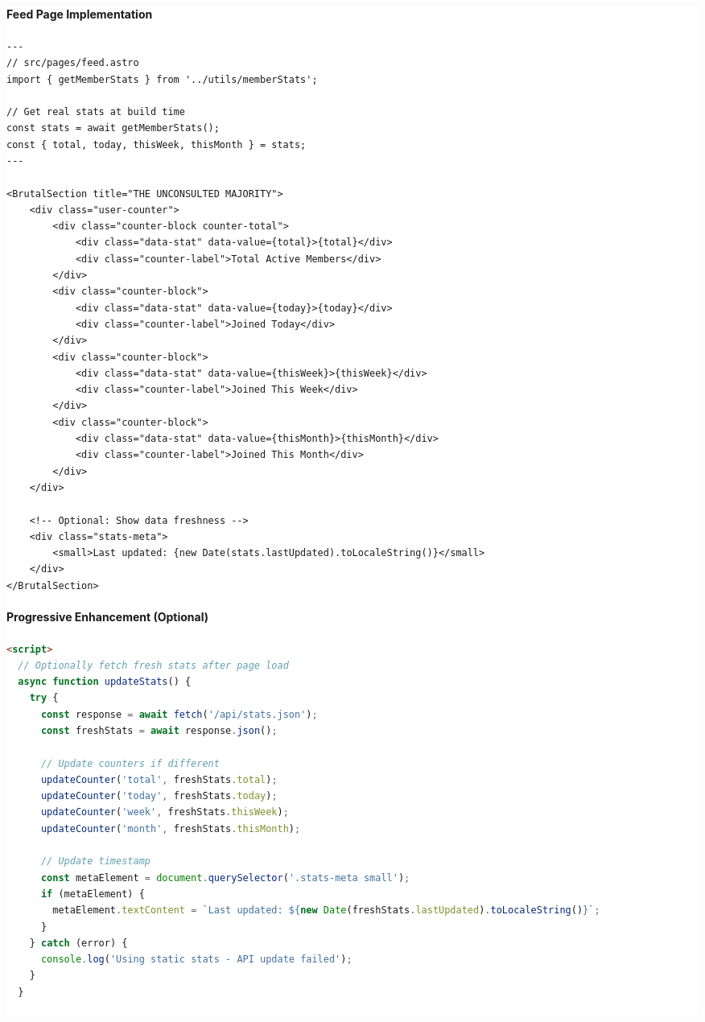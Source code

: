 #### Feed Page Implementation
```astro
---
// src/pages/feed.astro
import { getMemberStats } from '../utils/memberStats';

// Get real stats at build time
const stats = await getMemberStats();
const { total, today, thisWeek, thisMonth } = stats;
---

<BrutalSection title="THE UNCONSULTED MAJORITY">
    <div class="user-counter">
        <div class="counter-block counter-total">
            <div class="data-stat" data-value={total}>{total}</div>
            <div class="counter-label">Total Active Members</div>
        </div>
        <div class="counter-block">
            <div class="data-stat" data-value={today}>{today}</div>
            <div class="counter-label">Joined Today</div>
        </div>
        <div class="counter-block">
            <div class="data-stat" data-value={thisWeek}>{thisWeek}</div>
            <div class="counter-label">Joined This Week</div>
        </div>
        <div class="counter-block">
            <div class="data-stat" data-value={thisMonth}>{thisMonth}</div>
            <div class="counter-label">Joined This Month</div>
        </div>
    </div>
    
    <!-- Optional: Show data freshness -->
    <div class="stats-meta">
        <small>Last updated: {new Date(stats.lastUpdated).toLocaleString()}</small>
    </div>
</BrutalSection>
```

#### Progressive Enhancement (Optional)
```html
<script>
  // Optionally fetch fresh stats after page load
  async function updateStats() {
    try {
      const response = await fetch('/api/stats.json');
      const freshStats = await response.json();
      
      // Update counters if different
      updateCounter('total', freshStats.total);
      updateCounter('today', freshStats.today);
      updateCounter('week', freshStats.thisWeek);
      updateCounter('month', freshStats.thisMonth);
      
      // Update timestamp
      const metaElement = document.querySelector('.stats-meta small');
      if (metaElement) {
        metaElement.textContent = `Last updated: ${new Date(freshStats.lastUpdated).toLocaleString()}`;
      }
    } catch (error) {
      console.log('Using static stats - API update failed');
    }
  }
  
```